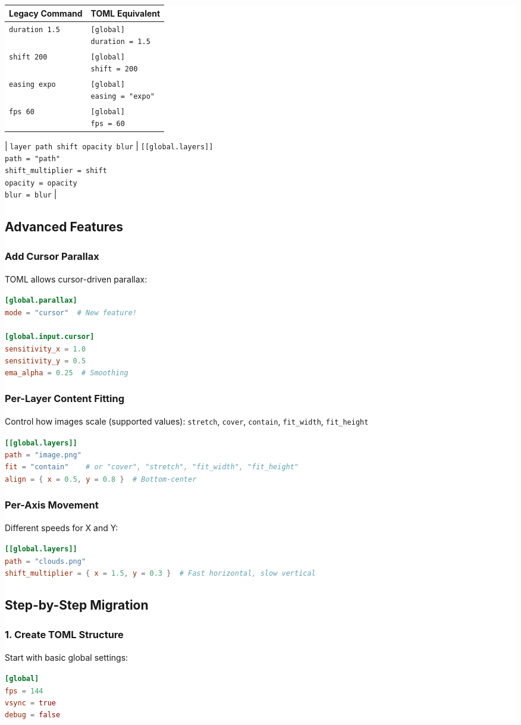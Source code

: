 | Legacy Command | TOML Equivalent |
|----------------|-----------------|
| `duration 1.5` | `[global]`<br>`duration = 1.5` |
| `shift 200` | `[global]`<br>`shift = 200` |
| `easing expo` | `[global]`<br>`easing = "expo"` |
| `fps 60` | `[global]`<br>`fps = 60` |

| `layer path shift opacity blur` | `[[global.layers]]`<br>`path = "path"`<br>`shift_multiplier = shift`<br>`opacity = opacity`<br>`blur = blur` |

## Advanced Features

### Add Cursor Parallax

TOML allows cursor-driven parallax:

```toml
[global.parallax]
mode = "cursor"  # New feature!

[global.input.cursor]
sensitivity_x = 1.0
sensitivity_y = 0.5
ema_alpha = 0.25  # Smoothing
```

### Per-Layer Content Fitting

Control how images scale (supported values): `stretch`, `cover`, `contain`, `fit_width`, `fit_height`

```toml
[[global.layers]]
path = "image.png"
fit = "contain"    # or "cover", "stretch", "fit_width", "fit_height"
align = { x = 0.5, y = 0.8 }  # Bottom-center
```

### Per-Axis Movement

Different speeds for X and Y:

```toml
[[global.layers]]
path = "clouds.png"
shift_multiplier = { x = 1.5, y = 0.3 }  # Fast horizontal, slow vertical
```

## Step-by-Step Migration

### 1. Create TOML Structure
Start with basic global settings:
```toml
[global]
fps = 144
vsync = true
debug = false
```
